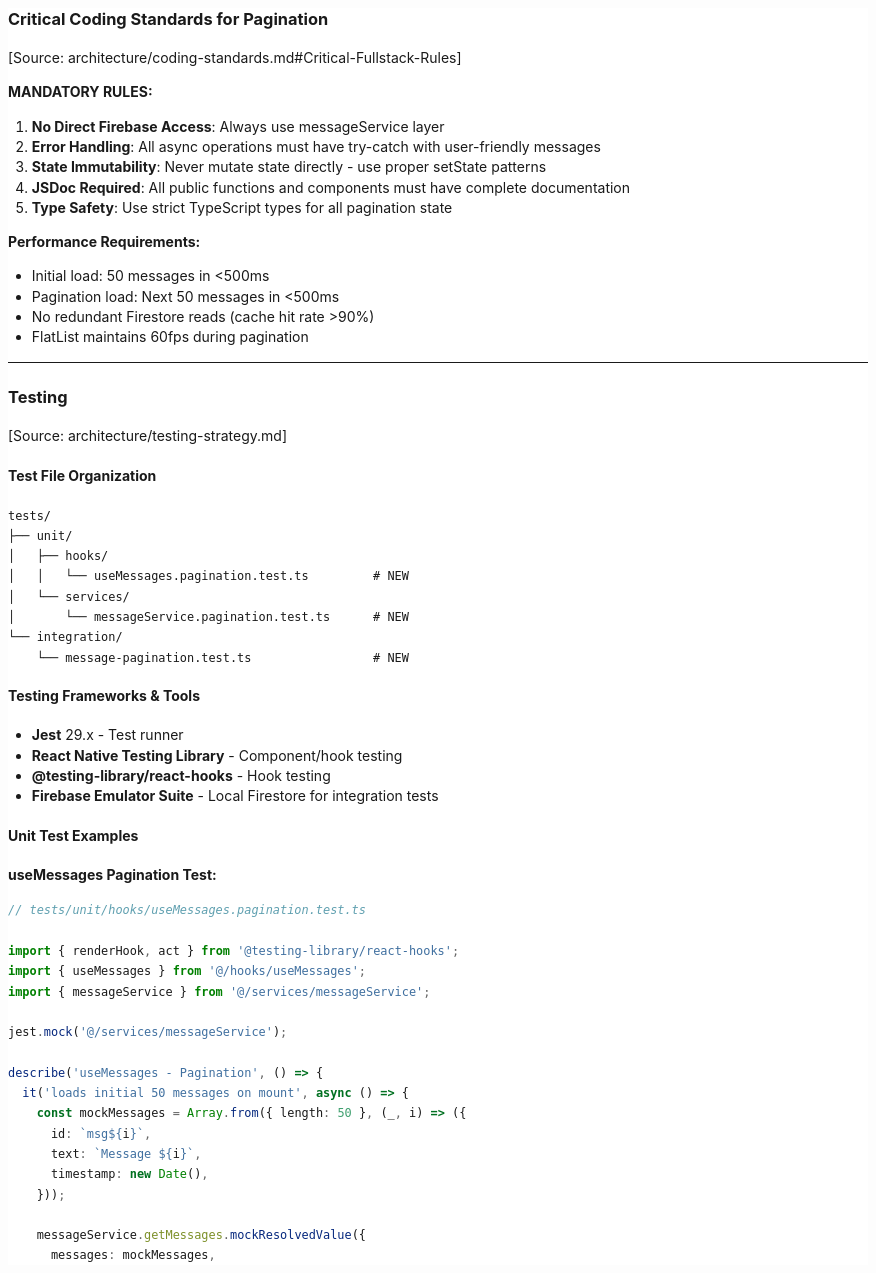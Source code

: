 
### Critical Coding Standards for Pagination

[Source: architecture/coding-standards.md#Critical-Fullstack-Rules]

**MANDATORY RULES:**

1. **No Direct Firebase Access**: Always use messageService layer
2. **Error Handling**: All async operations must have try-catch with user-friendly messages
3. **State Immutability**: Never mutate state directly - use proper setState patterns
4. **JSDoc Required**: All public functions and components must have complete documentation
5. **Type Safety**: Use strict TypeScript types for all pagination state

**Performance Requirements:**

- Initial load: 50 messages in <500ms
- Pagination load: Next 50 messages in <500ms
- No redundant Firestore reads (cache hit rate >90%)
- FlatList maintains 60fps during pagination

---

### Testing

[Source: architecture/testing-strategy.md]

#### Test File Organization

```
tests/
├── unit/
│   ├── hooks/
│   │   └── useMessages.pagination.test.ts         # NEW
│   └── services/
│       └── messageService.pagination.test.ts      # NEW
└── integration/
    └── message-pagination.test.ts                 # NEW
```

#### Testing Frameworks & Tools

- **Jest** 29.x - Test runner
- **React Native Testing Library** - Component/hook testing
- **@testing-library/react-hooks** - Hook testing
- **Firebase Emulator Suite** - Local Firestore for integration tests

#### Unit Test Examples

**useMessages Pagination Test:**

```typescript
// tests/unit/hooks/useMessages.pagination.test.ts

import { renderHook, act } from '@testing-library/react-hooks';
import { useMessages } from '@/hooks/useMessages';
import { messageService } from '@/services/messageService';

jest.mock('@/services/messageService');

describe('useMessages - Pagination', () => {
  it('loads initial 50 messages on mount', async () => {
    const mockMessages = Array.from({ length: 50 }, (_, i) => ({
      id: `msg${i}`,
      text: `Message ${i}`,
      timestamp: new Date(),
    }));

    messageService.getMessages.mockResolvedValue({
      messages: mockMessages,
```